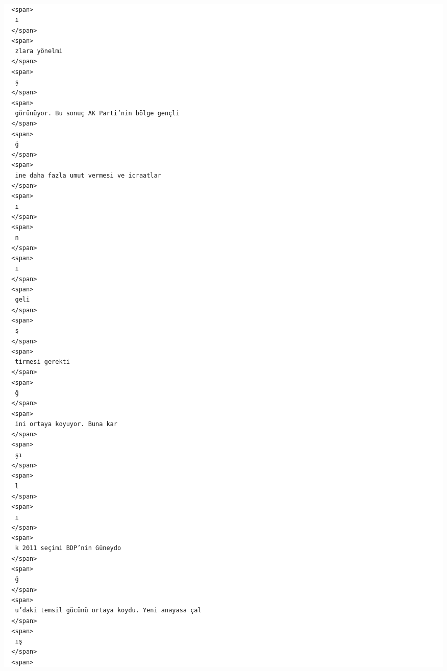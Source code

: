       <span>
       ı
      </span>
      <span>
       zlara yönelmi
      </span>
      <span>
       ş
      </span>
      <span>
       görünüyor. Bu sonuç AK Parti’nin bölge gençli
      </span>
      <span>
       ğ
      </span>
      <span>
       ine daha fazla umut vermesi ve icraatlar
      </span>
      <span>
       ı
      </span>
      <span>
       n
      </span>
      <span>
       ı
      </span>
      <span>
       geli
      </span>
      <span>
       ş
      </span>
      <span>
       tirmesi gerekti
      </span>
      <span>
       ğ
      </span>
      <span>
       ini ortaya koyuyor. Buna kar
      </span>
      <span>
       şı
      </span>
      <span>
       l
      </span>
      <span>
       ı
      </span>
      <span>
       k 2011 seçimi BDP’nin Güneydo
      </span>
      <span>
       ğ
      </span>
      <span>
       u’daki temsil gücünü ortaya koydu. Yeni anayasa çal
      </span>
      <span>
       ış
      </span>
      <span>
